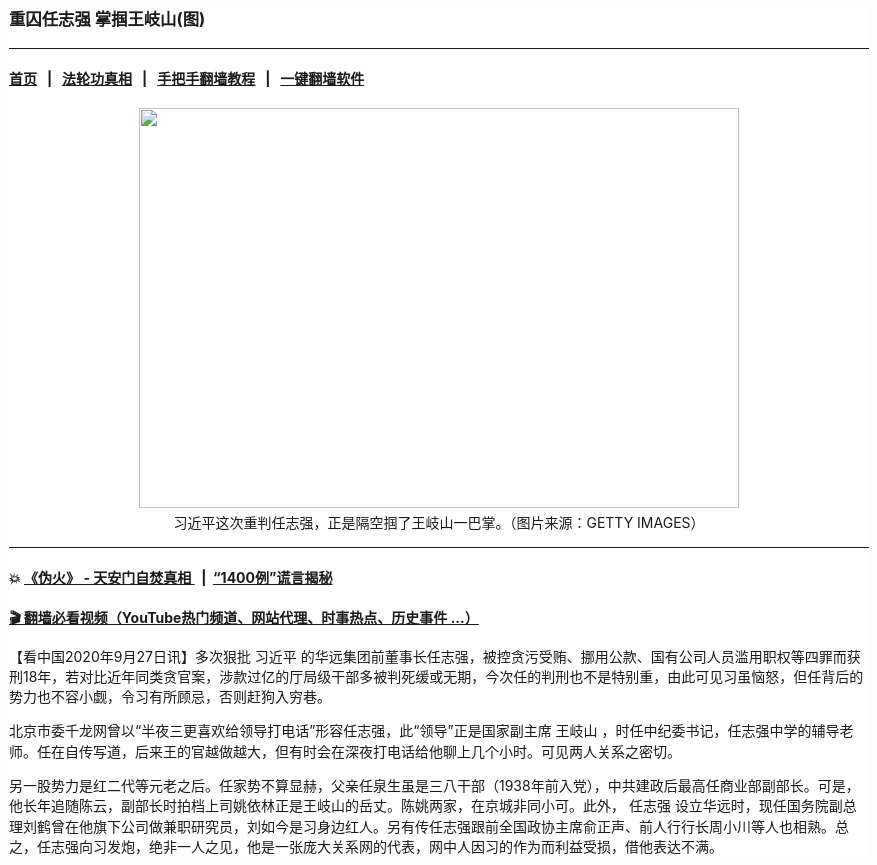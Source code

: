 ### 重囚任志强 掌掴王岐山(图)
------------------------

#### [首页](https://github.com/gfw-breaker/banned-news3/blob/master/README.md) &nbsp;&nbsp;|&nbsp;&nbsp; [法轮功真相](https://github.com/begood0513/basic/blob/master/README.md)  &nbsp;&nbsp;|&nbsp;&nbsp; [手把手翻墙教程](https://github.com/gfw-breaker/guides/wiki)  &nbsp;&nbsp;|&nbsp;&nbsp; [一键翻墙软件](https://github.com/gfw-breaker/nogfw/blob/master/README.md)  



<div class="article_right" style="fone-color:#000">
 <p style="text-align:center">
  <img alt="" src="http://img.secretchina.com/dat/thumbnails/107/2016/02/19/20160219062351164_small.jpg" style="height:400px; width:600px"/>
  <br>
   习近平这次重判任志强，正是隔空掴了王岐山一巴掌。（图片来源：GETTY IMAGES）
   <span id="hideid" name="hideid" style="color:red;display:none;">
    <span href="https://www.secretchina.com">
    </span>
   </span>
  </br>
 </p>
 <div id="txt-mid1-t21-2017">
  

---

#### 💥 [《伪火》 - 天安门自焚真相 ](http://158.247.195.190:10000/videos/blog/weihuo.html)&nbsp; |&nbsp; [“1400例”谎言揭秘  ](http://158.247.195.190:10000/videos/blog/jiexi1400.html)

#### [ 🎬  翻墙必看视频（YouTube热门频道、网站代理、时事热点、历史事件 ...）](https://github.com/gfw-breaker/links/blob/master/banned.md)


  </div>
 </div>
 <p>
  【看中国2020年9月27日讯】多次狠批
  <span href="https://www.secretchina.com/news/gb/tag/习近平" target="_blank">
   习近平
  </span>
  的华远集团前董事长任志强，被控贪污受贿、挪用公款、国有公司人员滥用职权等四罪而获刑18年，若对比近年同类贪官案，涉款过亿的厅局级干部多被判死缓或无期，今次任的判刑也不是特别重，由此可见习虽恼怒，但任背后的势力也不容小觑，令习有所顾忌，否则赶狗入穷巷。
  <span id="hideid" name="hideid" style="color:red;display:none;">
   <span href="https://www.secretchina.com">
   </span>
  </span>
 </p>
 <p>
  北京市委千龙网曾以“半夜三更喜欢给领导打电话”形容任志强，此“领导”正是国家副主席
  <span href="https://www.secretchina.com/news/gb/tag/王岐山" target="_blank">
   王岐山
  </span>
  ，时任中纪委书记，任志强中学的辅导老师。任在自传写道，后来王的官越做越大，但有时会在深夜打电话给他聊上几个小时。可见两人关系之密切。
 </p>
 <p>
  另一股势力是红二代等元老之后。任家势不算显赫，父亲任泉生虽是三八干部（1938年前入党），中共建政后最高任商业部副部长。可是，他长年追随陈云，副部长时拍档上司姚依林正是王岐山的岳丈。陈姚两家，在京城非同小可。此外，
  <span href="https://www.secretchina.com/news/gb/tag/任志强" target="_blank">
   任志强
  </span>
  设立华远时，现任国务院副总理刘鹤曾在他旗下公司做兼职研究员，刘如今是习身边红人。另有传任志强跟前全国政协主席俞正声、前人行行长周小川等人也相熟。总之，任志强向习发炮，绝非一人之见，他是一张庞大关系网的代表，网中人因习的作为而利益受损，借他表达不满。